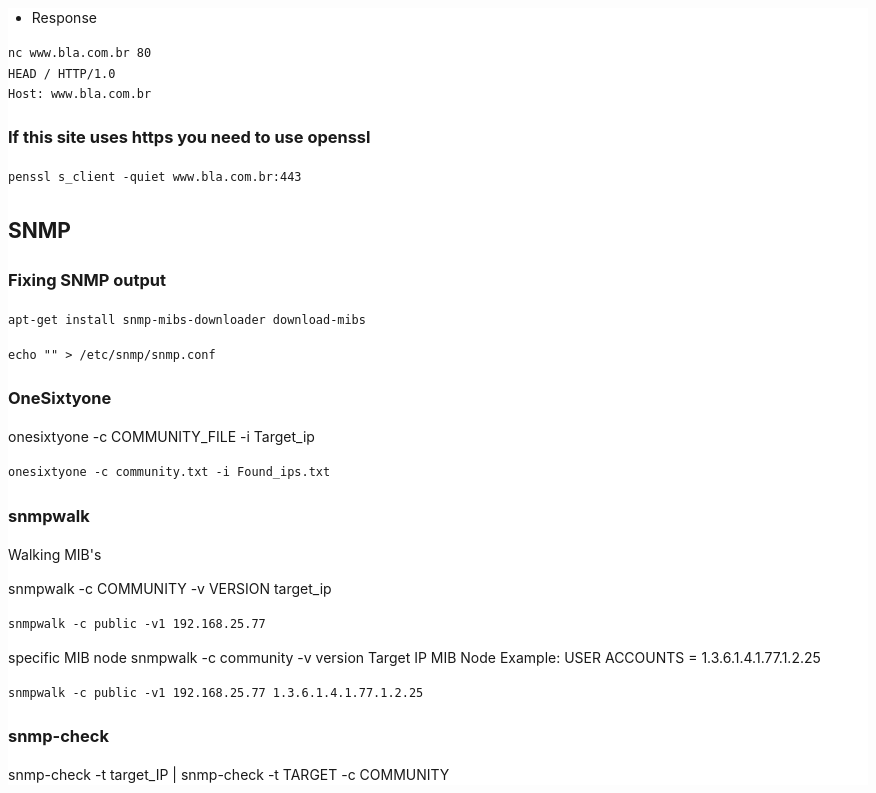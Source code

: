 * Response

```shell
nc www.bla.com.br 80
HEAD / HTTP/1.0
Host: www.bla.com.br
```

### If this site uses https you need to use openssl

```shell
penssl s_client -quiet www.bla.com.br:443
```

##

## SNMP

### Fixing SNMP output

```shell
apt-get install snmp-mibs-downloader download-mibs
``` 

```shell
echo "" > /etc/snmp/snmp.conf
```

### OneSixtyone

onesixtyone -c COMMUNITY_FILE -i Target_ip

```shell
onesixtyone -c community.txt -i Found_ips.txt
```

### snmpwalk

Walking MIB's

snmpwalk  -c COMMUNITY -v VERSION target_ip

```shell
snmpwalk -c public -v1 192.168.25.77
```

specific MIB node
snmpwalk -c community -v version Target IP MIB Node
Example: USER ACCOUNTS = 1.3.6.1.4.1.77.1.2.25

```shell
snmpwalk -c public -v1 192.168.25.77 1.3.6.1.4.1.77.1.2.25
```

### snmp-check

snmp-check -t target_IP | snmp-check -t TARGET -c COMMUNITY
